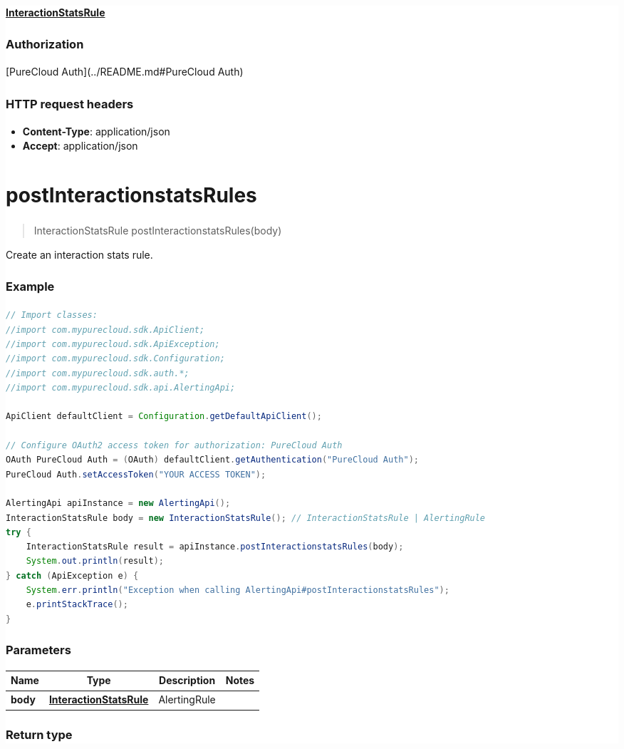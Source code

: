 [**InteractionStatsRule**](InteractionStatsRule.md)

### Authorization

[PureCloud Auth](../README.md#PureCloud Auth)

### HTTP request headers

 - **Content-Type**: application/json
 - **Accept**: application/json

<a name="postInteractionstatsRules"></a>
# **postInteractionstatsRules**
> InteractionStatsRule postInteractionstatsRules(body)

Create an interaction stats rule.



### Example
```java
// Import classes:
//import com.mypurecloud.sdk.ApiClient;
//import com.mypurecloud.sdk.ApiException;
//import com.mypurecloud.sdk.Configuration;
//import com.mypurecloud.sdk.auth.*;
//import com.mypurecloud.sdk.api.AlertingApi;

ApiClient defaultClient = Configuration.getDefaultApiClient();

// Configure OAuth2 access token for authorization: PureCloud Auth
OAuth PureCloud Auth = (OAuth) defaultClient.getAuthentication("PureCloud Auth");
PureCloud Auth.setAccessToken("YOUR ACCESS TOKEN");

AlertingApi apiInstance = new AlertingApi();
InteractionStatsRule body = new InteractionStatsRule(); // InteractionStatsRule | AlertingRule
try {
    InteractionStatsRule result = apiInstance.postInteractionstatsRules(body);
    System.out.println(result);
} catch (ApiException e) {
    System.err.println("Exception when calling AlertingApi#postInteractionstatsRules");
    e.printStackTrace();
}
```

### Parameters

Name | Type | Description  | Notes
------------- | ------------- | ------------- | -------------
 **body** | [**InteractionStatsRule**](InteractionStatsRule.md)| AlertingRule |

### Return type
